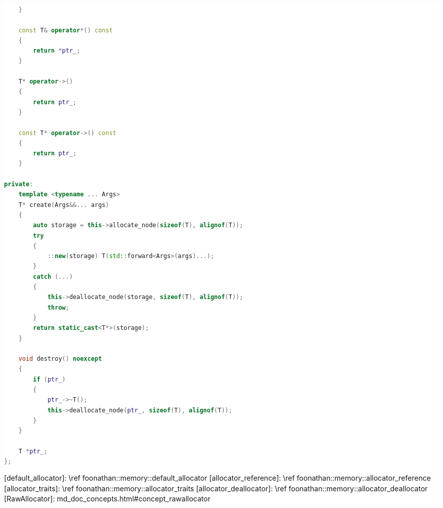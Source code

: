 ```cpp
    }

    const T& operator*() const
    {
        return *ptr_;
    }

    T* operator->()
    {
        return ptr_;
    }

    const T* operator->() const
    {
        return ptr_;
    }

private:
    template <typename ... Args>
    T* create(Args&&... args)
    {
        auto storage = this->allocate_node(sizeof(T), alignof(T));
        try
        {
            ::new(storage) T(std::forward<Args>(args)...);
        }
        catch (...)
        {
            this->deallocate_node(storage, sizeof(T), alignof(T));
            throw;
        }
        return static_cast<T*>(storage);
    }

    void destroy() noexcept
    {
        if (ptr_)
        {
            ptr_->~T();
            this->deallocate_node(ptr_, sizeof(T), alignof(T));
        }
    }

    T *ptr_;
};
```

[default_allocator]: \ref foonathan::memory::default_allocator
[allocator_reference]: \ref foonathan::memory::allocator_reference
[allocator_traits]: \ref foonathan::memory::allocator_traits
[allocator_deallocator]: \ref foonathan::memory::allocator_deallocator
[RawAllocator]: md_doc_concepts.html#concept_rawallocator
